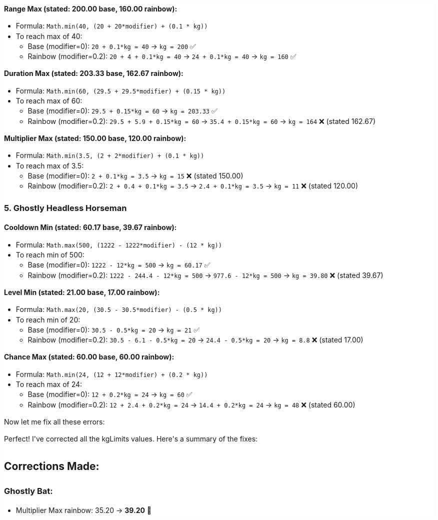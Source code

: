 **Range Max (stated: 200.00 base, 160.00 rainbow):**
- Formula: `Math.min(40, (20 + 20*modifier) + (0.1 * kg))`
- To reach max of 40:
  - Base (modifier=0): `20 + 0.1*kg = 40` → `kg = 200` ✅
  - Rainbow (modifier=0.2): `20 + 4 + 0.1*kg = 40` → `24 + 0.1*kg = 40` → `kg = 160` ✅

**Duration Max (stated: 203.33 base, 162.67 rainbow):**
- Formula: `Math.min(60, (29.5 + 29.5*modifier) + (0.15 * kg))`
- To reach max of 60:
  - Base (modifier=0): `29.5 + 0.15*kg = 60` → `kg = 203.33` ✅
  - Rainbow (modifier=0.2): `29.5 + 5.9 + 0.15*kg = 60` → `35.4 + 0.15*kg = 60` → `kg = 164` ❌ (stated 162.67)

**Multiplier Max (stated: 150.00 base, 120.00 rainbow):**
- Formula: `Math.min(3.5, (2 + 2*modifier) + (0.1 * kg))`
- To reach max of 3.5:
  - Base (modifier=0): `2 + 0.1*kg = 3.5` → `kg = 15` ❌ (stated 150.00)
  - Rainbow (modifier=0.2): `2 + 0.4 + 0.1*kg = 3.5` → `2.4 + 0.1*kg = 3.5` → `kg = 11` ❌ (stated 120.00)

### 5. **Ghostly Headless Horseman**

**Cooldown Min (stated: 60.17 base, 39.67 rainbow):**
- Formula: `Math.max(500, (1222 - 1222*modifier) - (12 * kg))`
- To reach min of 500:
  - Base (modifier=0): `1222 - 12*kg = 500` → `kg = 60.17` ✅
  - Rainbow (modifier=0.2): `1222 - 244.4 - 12*kg = 500` → `977.6 - 12*kg = 500` → `kg = 39.80` ❌ (stated 39.67)

**Level Min (stated: 21.00 base, 17.00 rainbow):**
- Formula: `Math.max(20, (30.5 - 30.5*modifier) - (0.5 * kg))`
- To reach min of 20:
  - Base (modifier=0): `30.5 - 0.5*kg = 20` → `kg = 21` ✅
  - Rainbow (modifier=0.2): `30.5 - 6.1 - 0.5*kg = 20` → `24.4 - 0.5*kg = 20` → `kg = 8.8` ❌ (stated 17.00)

**Chance Max (stated: 60.00 base, 60.00 rainbow):**
- Formula: `Math.min(24, (12 + 12*modifier) + (0.2 * kg))`
- To reach max of 24:
  - Base (modifier=0): `12 + 0.2*kg = 24` → `kg = 60` ✅
  - Rainbow (modifier=0.2): `12 + 2.4 + 0.2*kg = 24` → `14.4 + 0.2*kg = 24` → `kg = 48` ❌ (stated 60.00)

Now let me fix all these errors: 
```

```
Perfect! I've corrected all the kgLimits values. Here's a summary of the fixes:

## Corrections Made:

### **Ghostly Bat:**
- Multiplier Max rainbow: 35.20 → **39.20** 🌈
